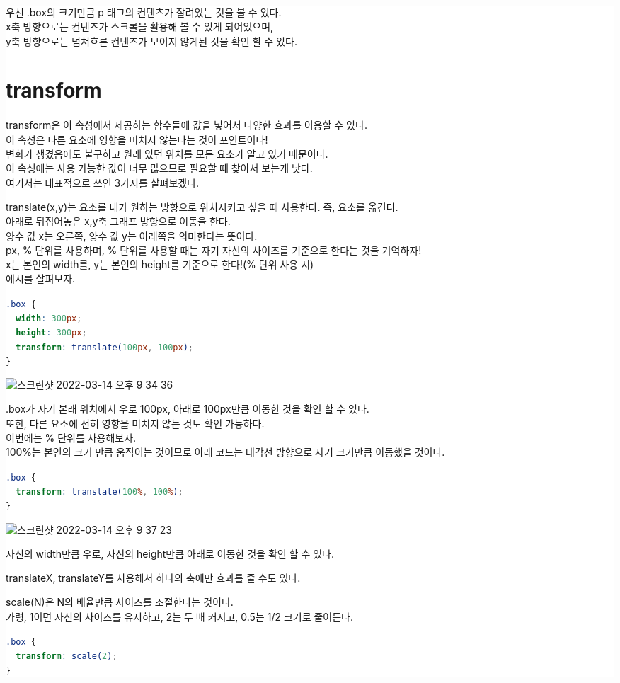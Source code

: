 우선 .box의 크기만큼 p 태그의 컨텐츠가 잘려있는 것을 볼 수 있다.  
x축 방향으로는 컨텐츠가 스크롤을 활용해 볼 수 있게 되어있으며,  
y축 방향으로는 넘쳐흐른 컨텐츠가 보이지 않게된 것을 확인 할 수 있다.

# transform

transform은 이 속성에서 제공하는 함수들에 값을 넣어서 다양한 효과를 이용할 수 있다.  
이 속성은 다른 요소에 영향을 미치지 않는다는 것이 포인트이다!  
변화가 생겼음에도 불구하고 원래 있던 위치를 모든 요소가 알고 있기 때문이다.  
이 속성에는 사용 가능한 값이 너무 많으므로 필요할 때 찾아서 보는게 낫다.  
여기서는 대표적으로 쓰인 3가지를 살펴보겠다.

translate(x,y)는 요소를 내가 원하는 방향으로 위치시키고 싶을 때 사용한다. 즉, 요소를 옮긴다.  
아래로 뒤집어놓은 x,y축 그래프 방향으로 이동을 한다.  
양수 값 x는 오른쪽, 양수 값 y는 아래쪽을 의미한다는 뜻이다.  
px, % 단위를 사용하며, % 단위를 사용할 때는 자기 자신의 사이즈를 기준으로 한다는 것을 기억하자!  
x는 본인의 width를, y는 본인의 height를 기준으로 한다!(% 단위 사용 시)  
예시를 살펴보자.

```css
.box {
  width: 300px;
  height: 300px;
  transform: translate(100px, 100px);
}
```

<img width="415" alt="스크린샷 2022-03-14 오후 9 34 36" src="https://user-images.githubusercontent.com/86224851/158173055-e6034d21-8048-4bbf-9732-e735f3a13825.png">

.box가 자기 본래 위치에서 우로 100px, 아래로 100px만큼 이동한 것을 확인 할 수 있다.  
또한, 다른 요소에 전혀 영향을 미치지 않는 것도 확인 가능하다.  
이번에는 % 단위를 사용해보자.  
100%는 본인의 크기 만큼 움직이는 것이므로 아래 코드는 대각선 방향으로 자기 크기만큼 이동했을 것이다.

```css
.box {
  transform: translate(100%, 100%);
}
```

<img width="613" alt="스크린샷 2022-03-14 오후 9 37 23" src="https://user-images.githubusercontent.com/86224851/158173503-92a85d67-d430-47b5-a501-ba38fd1d8b2f.png">

자신의 width만큼 우로, 자신의 height만큼 아래로 이동한 것을 확인 할 수 있다.

translateX, translateY를 사용해서 하나의 축에만 효과를 줄 수도 있다.

scale(N)은 N의 배율만큼 사이즈를 조절한다는 것이다.  
가령, 1이면 자신의 사이즈를 유지하고, 2는 두 배 커지고, 0.5는 1/2 크기로 줄어든다.

```css
.box {
  transform: scale(2);
}
```
